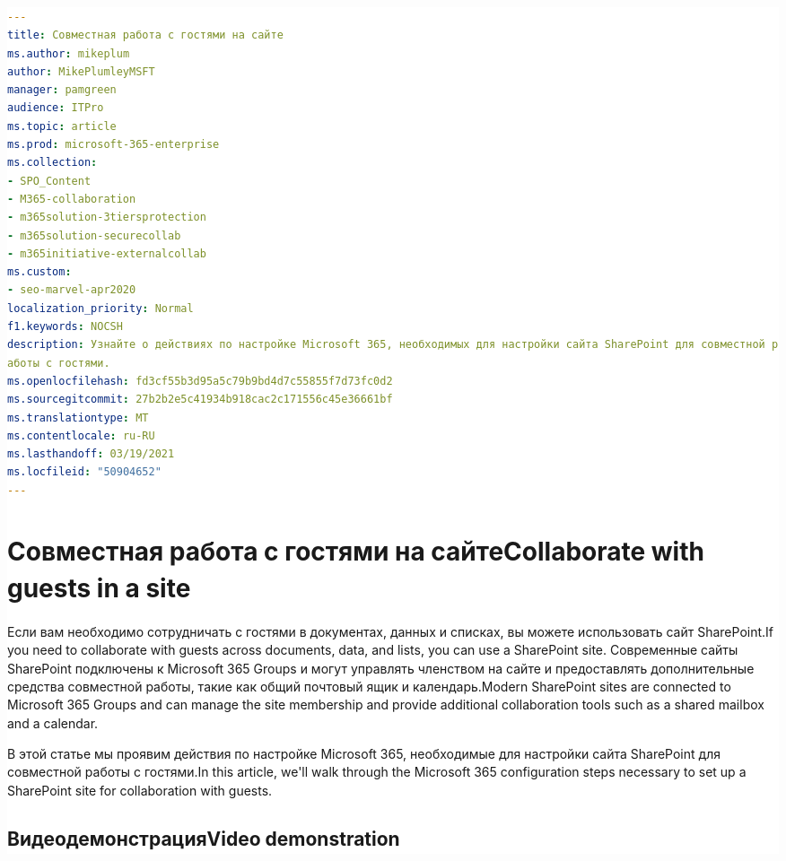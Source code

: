 ```yaml
---
title: Совместная работа с гостями на сайте
ms.author: mikeplum
author: MikePlumleyMSFT
manager: pamgreen
audience: ITPro
ms.topic: article
ms.prod: microsoft-365-enterprise
ms.collection:
- SPO_Content
- M365-collaboration
- m365solution-3tiersprotection
- m365solution-securecollab
- m365initiative-externalcollab
ms.custom:
- seo-marvel-apr2020
localization_priority: Normal
f1.keywords: NOCSH
description: Узнайте о действиях по настройке Microsoft 365, необходимых для настройки сайта SharePoint для совместной работы с гостями.
ms.openlocfilehash: fd3cf55b3d95a5c79b9bd4d7c55855f7d73fc0d2
ms.sourcegitcommit: 27b2b2e5c41934b918cac2c171556c45e36661bf
ms.translationtype: MT
ms.contentlocale: ru-RU
ms.lasthandoff: 03/19/2021
ms.locfileid: "50904652"
---
```

# <a name="collaborate-with-guests-in-a-site"></a><span data-ttu-id="c7bad-103">Совместная работа с гостями на сайте</span><span class="sxs-lookup"><span data-stu-id="c7bad-103">Collaborate with guests in a site</span></span>

<span data-ttu-id="c7bad-104">Если вам необходимо сотрудничать с гостями в документах, данных и списках, вы можете использовать сайт SharePoint.</span><span class="sxs-lookup"><span data-stu-id="c7bad-104">If you need to collaborate with guests across documents, data, and lists, you can use a SharePoint site.</span></span> <span data-ttu-id="c7bad-105">Современные сайты SharePoint подключены к Microsoft 365 Groups и могут управлять членством на сайте и предоставлять дополнительные средства совместной работы, такие как общий почтовый ящик и календарь.</span><span class="sxs-lookup"><span data-stu-id="c7bad-105">Modern SharePoint sites are connected to Microsoft 365 Groups and can manage the site membership and provide additional collaboration tools such as a shared mailbox and a calendar.</span></span>

<span data-ttu-id="c7bad-106">В этой статье мы проявим действия по настройке Microsoft 365, необходимые для настройки сайта SharePoint для совместной работы с гостями.</span><span class="sxs-lookup"><span data-stu-id="c7bad-106">In this article, we'll walk through the Microsoft 365 configuration steps necessary to set up a SharePoint site for collaboration with guests.</span></span>

## <a name="video-demonstration"></a><span data-ttu-id="c7bad-107">Видеодемонстрация</span><span class="sxs-lookup"><span data-stu-id="c7bad-107">Video demonstration</span></span>

